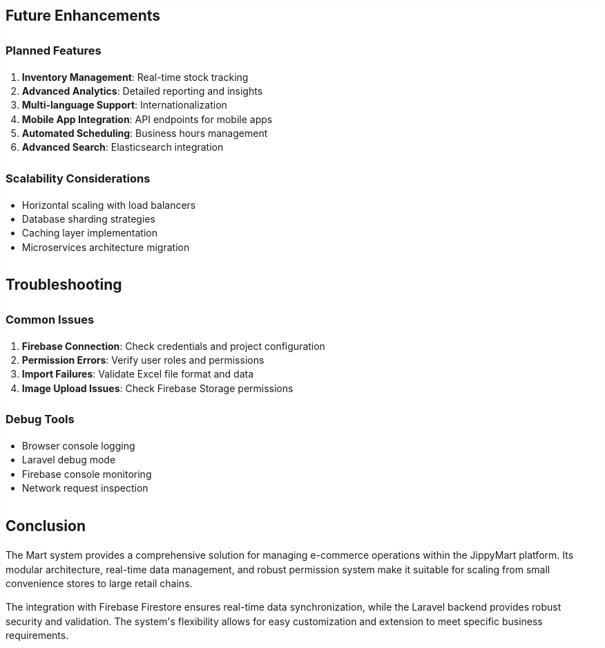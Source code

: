 ## Future Enhancements

### Planned Features
1. **Inventory Management**: Real-time stock tracking
2. **Advanced Analytics**: Detailed reporting and insights
3. **Multi-language Support**: Internationalization
4. **Mobile App Integration**: API endpoints for mobile apps
5. **Automated Scheduling**: Business hours management
6. **Advanced Search**: Elasticsearch integration

### Scalability Considerations
- Horizontal scaling with load balancers
- Database sharding strategies
- Caching layer implementation
- Microservices architecture migration

## Troubleshooting

### Common Issues
1. **Firebase Connection**: Check credentials and project configuration
2. **Permission Errors**: Verify user roles and permissions
3. **Import Failures**: Validate Excel file format and data
4. **Image Upload Issues**: Check Firebase Storage permissions

### Debug Tools
- Browser console logging
- Laravel debug mode
- Firebase console monitoring
- Network request inspection

## Conclusion

The Mart system provides a comprehensive solution for managing e-commerce operations within the JippyMart platform. Its modular architecture, real-time data management, and robust permission system make it suitable for scaling from small convenience stores to large retail chains.

The integration with Firebase Firestore ensures real-time data synchronization, while the Laravel backend provides robust security and validation. The system's flexibility allows for easy customization and extension to meet specific business requirements.
